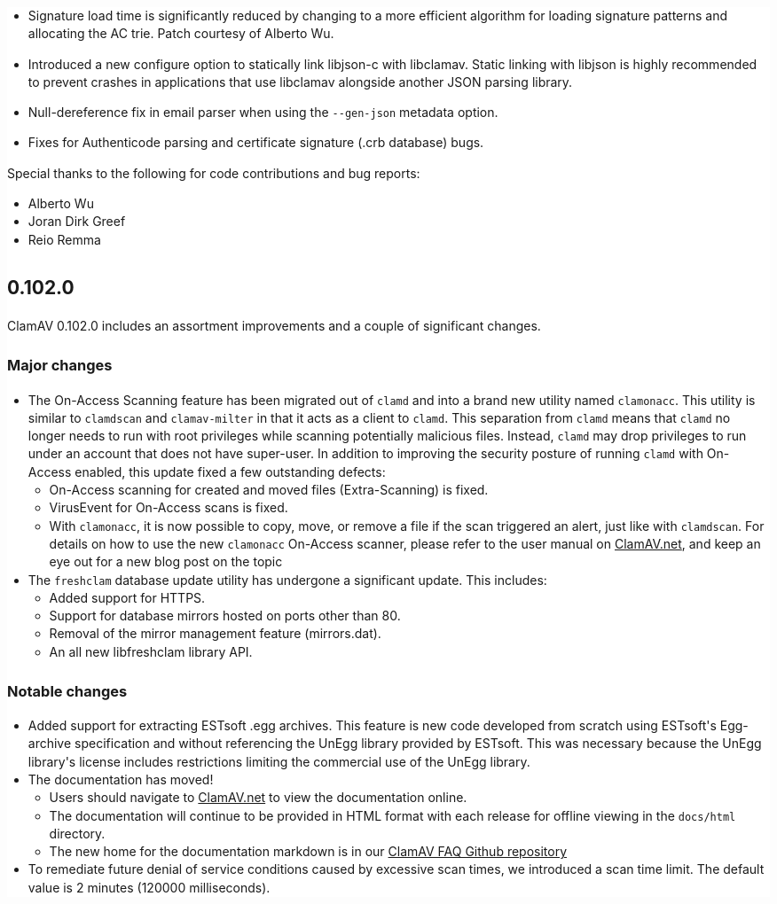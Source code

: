 - Signature load time is significantly reduced by changing to a more efficient
  algorithm for loading signature patterns and allocating the AC trie.
  Patch courtesy of Alberto Wu.

- Introduced a new configure option to statically link libjson-c with libclamav.
  Static linking with libjson is highly recommended to prevent crashes in
  applications that use libclamav alongside another JSON parsing library.

- Null-dereference fix in email parser when using the `--gen-json` metadata
  option.

- Fixes for Authenticode parsing and certificate signature (.crb database) bugs.

Special thanks to the following for code contributions and bug reports:

- Alberto Wu
- Joran Dirk Greef
- Reio Remma

## 0.102.0

ClamAV 0.102.0 includes an assortment improvements and a couple of significant
changes.

### Major changes

- The On-Access Scanning feature has been migrated out of `clamd` and into
  a brand new utility named `clamonacc`. This utility is similar to
  `clamdscan` and `clamav-milter` in that it acts as a client to `clamd`.
  This separation from `clamd` means that `clamd` no longer needs to run
  with root privileges while scanning potentially malicious files. Instead,
  `clamd` may drop privileges to run under an account that does not have
  super-user. In addition to improving the security posture of running
  `clamd` with On-Access enabled, this update fixed a few outstanding defects:
  - On-Access scanning for created and moved files (Extra-Scanning) is fixed.
  - VirusEvent for On-Access scans is fixed.
  - With `clamonacc`, it is now possible to copy, move, or remove a file if the
    scan triggered an alert, just like with `clamdscan`.
  For details on how to use the new `clamonacc` On-Access scanner, please
  refer to the user manual on [ClamAV.net](http://www.clamav.net/documents/),
  and keep an eye out for a new blog post on the topic
- The `freshclam` database update utility has undergone a significant update.
  This includes:
  - Added support for HTTPS.
  - Support for database mirrors hosted on ports other than 80.
  - Removal of the mirror management feature (mirrors.dat).
  - An all new libfreshclam library API.

### Notable changes

- Added support for extracting ESTsoft .egg archives.
  This feature is new code developed from scratch using ESTsoft's Egg-archive
  specification and without referencing the UnEgg library provided by ESTsoft.
  This was necessary because the UnEgg library's license includes restrictions
  limiting the commercial use of the UnEgg library.
- The documentation has moved!
  - Users should navigate to [ClamAV.net](http://www.clamav.net/documents/)
    to view the documentation online.
  - The documentation will continue to be provided in HTML format with each
    release for offline viewing in the `docs/html` directory.
  - The new home for the documentation markdown is in our
    [ClamAV FAQ Github repository](https://github.com/Cisco-Talos/clamav-faq)
- To remediate future denial of service conditions caused by excessive scan times,
  we introduced a scan time limit.
  The default value is 2 minutes (120000 milliseconds).
